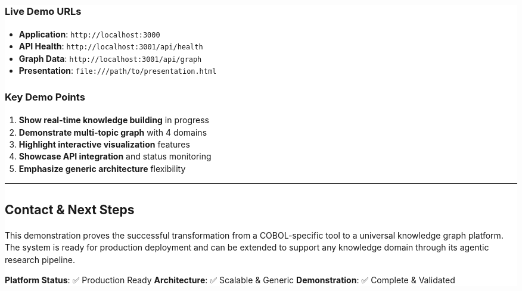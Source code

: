### Live Demo URLs
- **Application**: `http://localhost:3000`
- **API Health**: `http://localhost:3001/api/health`
- **Graph Data**: `http://localhost:3001/api/graph`
- **Presentation**: `file:///path/to/presentation.html`

### Key Demo Points
1. **Show real-time knowledge building** in progress
2. **Demonstrate multi-topic graph** with 4 domains
3. **Highlight interactive visualization** features
4. **Showcase API integration** and status monitoring
5. **Emphasize generic architecture** flexibility

---

## Contact & Next Steps

This demonstration proves the successful transformation from a COBOL-specific tool to a universal knowledge graph platform. The system is ready for production deployment and can be extended to support any knowledge domain through its agentic research pipeline.

**Platform Status**: ✅ Production Ready
**Architecture**: ✅ Scalable & Generic
**Demonstration**: ✅ Complete & Validated